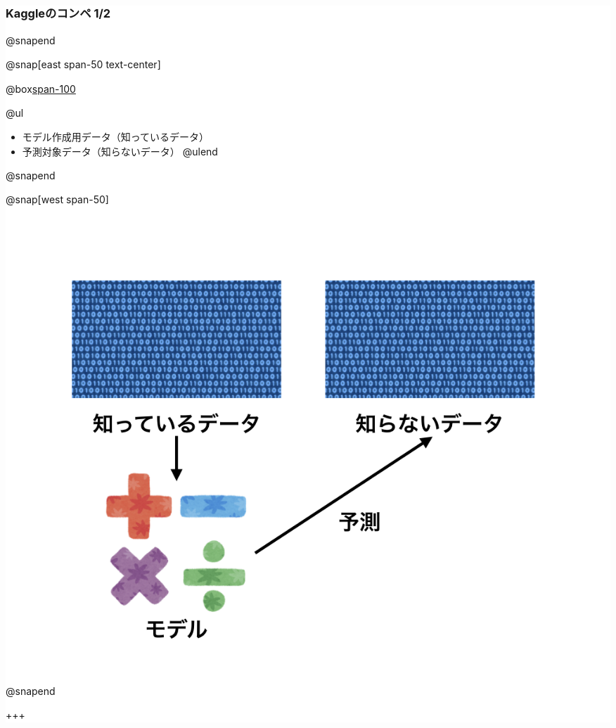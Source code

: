### Kaggleのコンペ 1/2

@snapend

@snap[east span-50 text-center]

@box[span-100](知っているデータから知らないデータを予測することが多い)

@ul[](false)
* モデル作成用データ（知っているデータ）
* 予測対象データ（知らないデータ）
@ulend

@snapend

@snap[west span-50]

![「モデル」を使って「知らないデータ」について予測する](spz_Jan_titanic_handson/assets/201901kaggel_talk.007.png)

@snapend

+++
